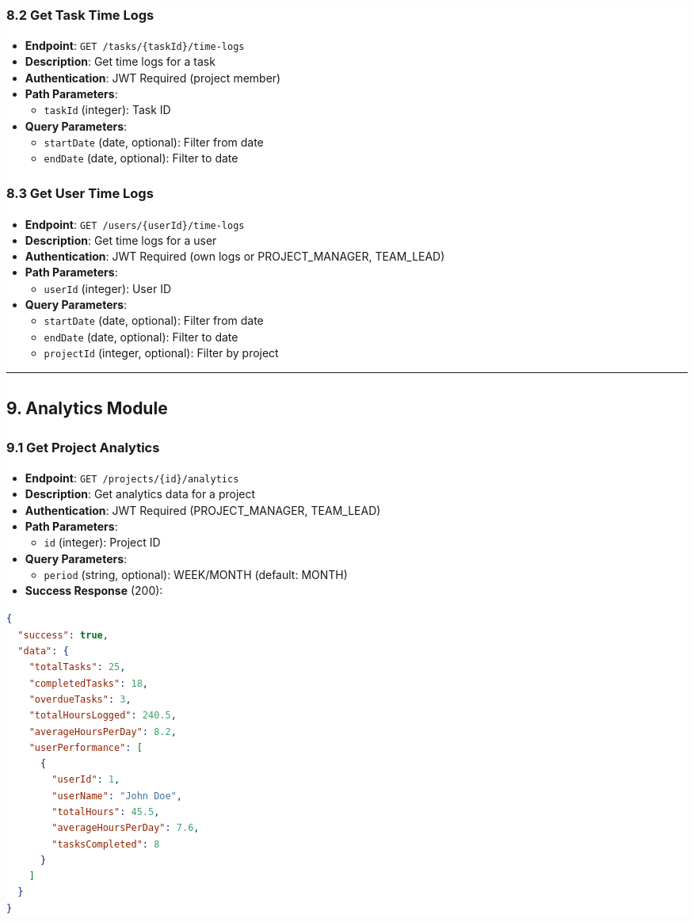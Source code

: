 ### 8.2 Get Task Time Logs
- **Endpoint**: `GET /tasks/{taskId}/time-logs`
- **Description**: Get time logs for a task
- **Authentication**: JWT Required (project member)
- **Path Parameters**:
  - `taskId` (integer): Task ID
- **Query Parameters**:
  - `startDate` (date, optional): Filter from date
  - `endDate` (date, optional): Filter to date

### 8.3 Get User Time Logs
- **Endpoint**: `GET /users/{userId}/time-logs`
- **Description**: Get time logs for a user
- **Authentication**: JWT Required (own logs or PROJECT_MANAGER, TEAM_LEAD)
- **Path Parameters**:
  - `userId` (integer): User ID
- **Query Parameters**:
  - `startDate` (date, optional): Filter from date
  - `endDate` (date, optional): Filter to date
  - `projectId` (integer, optional): Filter by project

---

## 9. Analytics Module

### 9.1 Get Project Analytics
- **Endpoint**: `GET /projects/{id}/analytics`
- **Description**: Get analytics data for a project
- **Authentication**: JWT Required (PROJECT_MANAGER, TEAM_LEAD)
- **Path Parameters**:
  - `id` (integer): Project ID
- **Query Parameters**:
  - `period` (string, optional): WEEK/MONTH (default: MONTH)
- **Success Response** (200):
```json
{
  "success": true,
  "data": {
    "totalTasks": 25,
    "completedTasks": 18,
    "overdueTasks": 3,
    "totalHoursLogged": 240.5,
    "averageHoursPerDay": 8.2,
    "userPerformance": [
      {
        "userId": 1,
        "userName": "John Doe",
        "totalHours": 45.5,
        "averageHoursPerDay": 7.6,
        "tasksCompleted": 8
      }
    ]
  }
}
```
